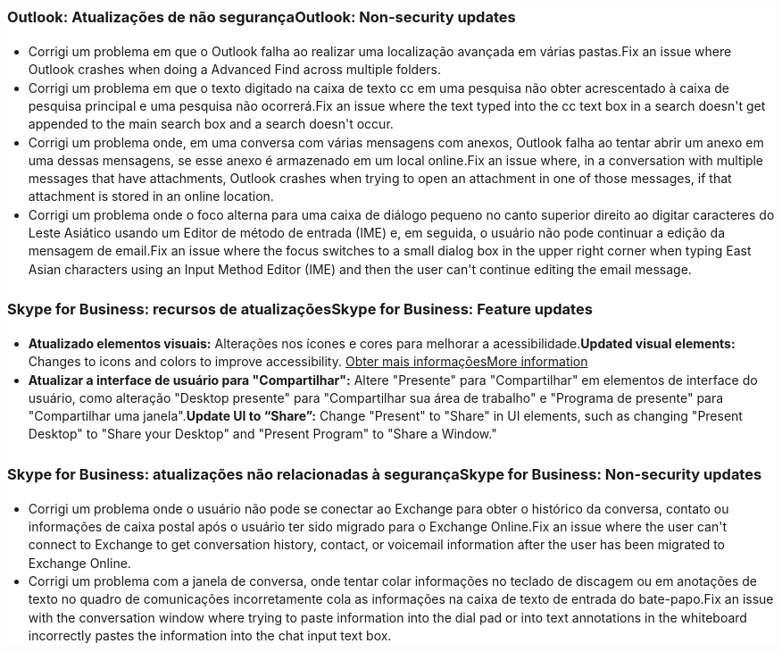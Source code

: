 ### <a name="outlook-non-security-updates"></a><span data-ttu-id="7e7e1-141">Outlook: Atualizações de não segurança</span><span class="sxs-lookup"><span data-stu-id="7e7e1-141">Outlook: Non-security updates</span></span>
-   <span data-ttu-id="7e7e1-142">Corrigi um problema em que o Outlook falha ao realizar uma localização avançada em várias pastas.</span><span class="sxs-lookup"><span data-stu-id="7e7e1-142">Fix an issue where Outlook crashes when doing a Advanced Find across multiple folders.</span></span>
-   <span data-ttu-id="7e7e1-143">Corrigi um problema em que o texto digitado na caixa de texto cc em uma pesquisa não obter acrescentado à caixa de pesquisa principal e uma pesquisa não ocorrerá.</span><span class="sxs-lookup"><span data-stu-id="7e7e1-143">Fix an issue where the text typed into the cc text box in a search doesn't get appended to the main search box and a search doesn't occur.</span></span>
-   <span data-ttu-id="7e7e1-144">Corrigi um problema onde, em uma conversa com várias mensagens com anexos, Outlook falha ao tentar abrir um anexo em uma dessas mensagens, se esse anexo é armazenado em um local online.</span><span class="sxs-lookup"><span data-stu-id="7e7e1-144">Fix an issue where, in a conversation with multiple messages that have attachments, Outlook crashes when trying to open an attachment in one of those messages, if that attachment is stored in an online location.</span></span>
-   <span data-ttu-id="7e7e1-145">Corrigi um problema onde o foco alterna para uma caixa de diálogo pequeno no canto superior direito ao digitar caracteres do Leste Asiático usando um Editor de método de entrada (IME) e, em seguida, o usuário não pode continuar a edição da mensagem de email.</span><span class="sxs-lookup"><span data-stu-id="7e7e1-145">Fix an issue where the focus switches to a small dialog box in the upper right corner when typing East Asian characters using an Input Method Editor (IME) and then the user can't continue editing the email message.</span></span>

### <a name="skype-for-business-feature-updates"></a><span data-ttu-id="7e7e1-146">Skype for Business: recursos de atualizações</span><span class="sxs-lookup"><span data-stu-id="7e7e1-146">Skype for Business: Feature updates</span></span>
-   <span data-ttu-id="7e7e1-147">**Atualizado elementos visuais:** Alterações nos ícones e cores para melhorar a acessibilidade.</span><span class="sxs-lookup"><span data-stu-id="7e7e1-147">**Updated visual elements:** Changes to icons and colors to improve accessibility.</span></span> [<span data-ttu-id="7e7e1-148">Obter mais informações</span><span class="sxs-lookup"><span data-stu-id="7e7e1-148">More information</span></span>](https://blogs.technet.microsoft.com/nexthop/2016/10/27/new-skype-for-business-2016-look-and-feel-coming-your-way/)
-   <span data-ttu-id="7e7e1-149">**Atualizar a interface de usuário para "Compartilhar":** Altere "Presente" para "Compartilhar" em elementos de interface do usuário, como alteração "Desktop presente" para "Compartilhar sua área de trabalho" e "Programa de presente" para "Compartilhar uma janela".</span><span class="sxs-lookup"><span data-stu-id="7e7e1-149">**Update UI to “Share”:** Change "Present" to "Share" in UI elements, such as changing "Present Desktop" to "Share your Desktop" and "Present Program" to "Share a Window."</span></span>

### <a name="skype-for-business-non-security-updates"></a><span data-ttu-id="7e7e1-150">Skype for Business: atualizações não relacionadas à segurança</span><span class="sxs-lookup"><span data-stu-id="7e7e1-150">Skype for Business: Non-security updates</span></span>
-   <span data-ttu-id="7e7e1-151">Corrigi um problema onde o usuário não pode se conectar ao Exchange para obter o histórico da conversa, contato ou informações de caixa postal após o usuário ter sido migrado para o Exchange Online.</span><span class="sxs-lookup"><span data-stu-id="7e7e1-151">Fix an issue where the user can't connect to Exchange to get conversation history, contact, or voicemail information after the user has been migrated to Exchange Online.</span></span>
-   <span data-ttu-id="7e7e1-152">Corrigi um problema com a janela de conversa, onde tentar colar informações no teclado de discagem ou em anotações de texto no quadro de comunicações incorretamente cola as informações na caixa de texto de entrada do bate-papo.</span><span class="sxs-lookup"><span data-stu-id="7e7e1-152">Fix an issue with the conversation window where trying to paste information into the dial pad or into text annotations in the whiteboard incorrectly pastes the information into the chat input text box.</span></span>
